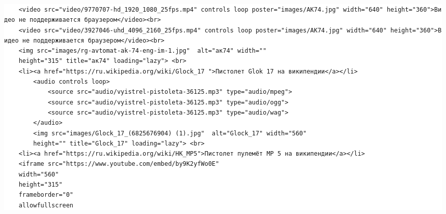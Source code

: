         <video src="video/9770707-hd_1920_1080_25fps.mp4" controls loop poster="images/AK74.jpg" width="640" height="360">Видео не поддерживается браузером</video><br>
        <video src="video/3927046-uhd_4096_2160_25fps.mp4" controls loop poster="images/AK74.jpg" width="640" height="360">Видео не поддерживается браузером</video><br>
        <img src="images/rg-avtomat-ak-74-eng-im-1.jpg"  alt="ак74" width=""
        height="315" title="ак74" loading="lazy"> <br>
        <li><a href="https://ru.wikipedia.org/wiki/Glock_17 ">Пистолет Glok 17 на википендии</a></li>
            <audio controls loop>
                <source src="audio/vyistrel-pistoleta-36125.mp3" type="audio/mpeg">
                <source src="audio/vyistrel-pistoleta-36125.mp3" type="audio/ogg">
                <source src="audio/vyistrel-pistoleta-36125.mp3" type="audio/wag">
            </audio> 
            <img src="images/Glock_17_(6825676904) (1).jpg"  alt="Glock_17" width="560"
            height="" title="Glock_17" loading="lazy"> <br>
        <li><a href="https://ru.wikipedia.org/wiki/HK_MP5">Пистолет пулемёт MP 5 на википендии</a></li>
        <iframe src="https://www.youtube.com/embed/by9K2yfWo0E"
        width="560"
        height="315" 
        frameborder="0" 
        allowfullscreen 